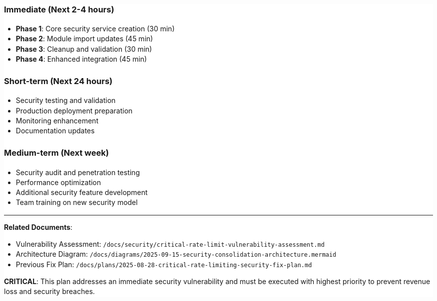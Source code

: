 ### Immediate (Next 2-4 hours)
- **Phase 1**: Core security service creation (30 min)
- **Phase 2**: Module import updates (45 min)
- **Phase 3**: Cleanup and validation (30 min)
- **Phase 4**: Enhanced integration (45 min)

### Short-term (Next 24 hours)
- Security testing and validation
- Production deployment preparation
- Monitoring enhancement
- Documentation updates

### Medium-term (Next week)
- Security audit and penetration testing
- Performance optimization
- Additional security feature development
- Team training on new security model

---

**Related Documents**:
- Vulnerability Assessment: `/docs/security/critical-rate-limit-vulnerability-assessment.md`
- Architecture Diagram: `/docs/diagrams/2025-09-15-security-consolidation-architecture.mermaid`
- Previous Fix Plan: `/docs/plans/2025-08-28-critical-rate-limiting-security-fix-plan.md`

**CRITICAL**: This plan addresses an immediate security vulnerability and must be executed with highest priority to prevent revenue loss and security breaches.